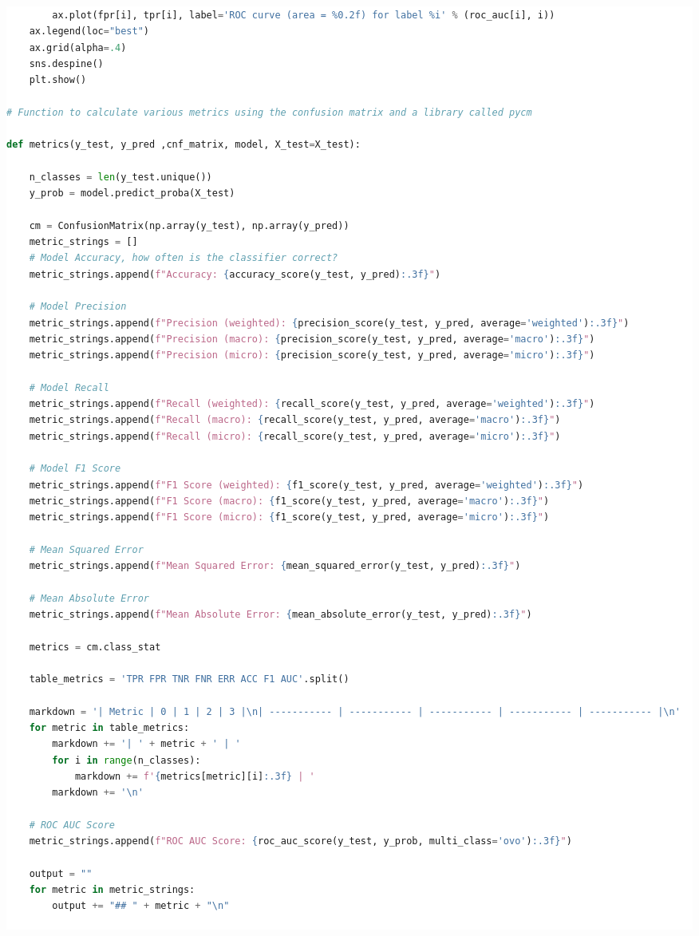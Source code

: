 ```python
        ax.plot(fpr[i], tpr[i], label='ROC curve (area = %0.2f) for label %i' % (roc_auc[i], i))
    ax.legend(loc="best")
    ax.grid(alpha=.4)
    sns.despine()
    plt.show()
    
# Function to calculate various metrics using the confusion matrix and a library called pycm

def metrics(y_test, y_pred ,cnf_matrix, model, X_test=X_test):

    n_classes = len(y_test.unique())
    y_prob = model.predict_proba(X_test)

    cm = ConfusionMatrix(np.array(y_test), np.array(y_pred))
    metric_strings = []
    # Model Accuracy, how often is the classifier correct?
    metric_strings.append(f"Accuracy: {accuracy_score(y_test, y_pred):.3f}")

    # Model Precision
    metric_strings.append(f"Precision (weighted): {precision_score(y_test, y_pred, average='weighted'):.3f}")
    metric_strings.append(f"Precision (macro): {precision_score(y_test, y_pred, average='macro'):.3f}")
    metric_strings.append(f"Precision (micro): {precision_score(y_test, y_pred, average='micro'):.3f}")

    # Model Recall
    metric_strings.append(f"Recall (weighted): {recall_score(y_test, y_pred, average='weighted'):.3f}")
    metric_strings.append(f"Recall (macro): {recall_score(y_test, y_pred, average='macro'):.3f}")
    metric_strings.append(f"Recall (micro): {recall_score(y_test, y_pred, average='micro'):.3f}")

    # Model F1 Score
    metric_strings.append(f"F1 Score (weighted): {f1_score(y_test, y_pred, average='weighted'):.3f}")
    metric_strings.append(f"F1 Score (macro): {f1_score(y_test, y_pred, average='macro'):.3f}")
    metric_strings.append(f"F1 Score (micro): {f1_score(y_test, y_pred, average='micro'):.3f}")

    # Mean Squared Error
    metric_strings.append(f"Mean Squared Error: {mean_squared_error(y_test, y_pred):.3f}")

    # Mean Absolute Error
    metric_strings.append(f"Mean Absolute Error: {mean_absolute_error(y_test, y_pred):.3f}")

    metrics = cm.class_stat
    
    table_metrics = 'TPR FPR TNR FNR ERR ACC F1 AUC'.split()

    markdown = '| Metric | 0 | 1 | 2 | 3 |\n| ----------- | ----------- | ----------- | ----------- | ----------- |\n'
    for metric in table_metrics:
        markdown += '| ' + metric + ' | '
        for i in range(n_classes):
            markdown += f'{metrics[metric][i]:.3f} | '
        markdown += '\n'

    # ROC AUC Score
    metric_strings.append(f"ROC AUC Score: {roc_auc_score(y_test, y_prob, multi_class='ovo'):.3f}")

    output = ""
    for metric in metric_strings:
        output += "## " + metric + "\n"
    
```